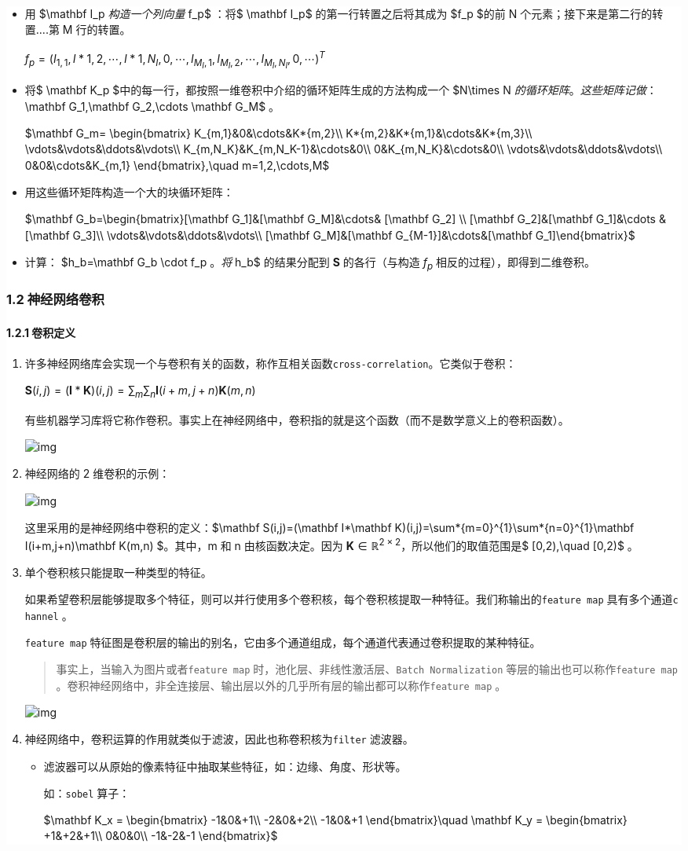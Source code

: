    - 用 $\mathbf I_p $构造一个列向量$ f_p$ ：将$ \mathbf I_p$ 的第一行转置之后将其成为 $f_p $的前 N 个元素；接下来是第二行的转置....第 M 行的转置。

     $f_p=(I_{1,1},I*{1,2},\cdots,I*{1,N_I},0,\cdots,I_{M_I,1},I_{M_I,2},\cdots,I_{M_I,N_I},0,\cdots)^T​$

   - 将$ \mathbf K_p $中的每一行，都按照一维卷积中介绍的循环矩阵生成的方法构成一个 $N\times N $的循环矩阵。这些矩阵记做：$ \mathbf G_1,\mathbf G_2,\cdots \mathbf G_M$ 。

     $\mathbf G_m= \begin{bmatrix} K_{m,1}&0&\cdots&K*{m,2}\\ K*{m,2}&K*{m,1}&\cdots&K*{m,3}\\ \vdots&\vdots&\ddots&\vdots\\ K_{m,N_K}&K_{m,N_K-1}&\cdots&0\\ 0&K_{m,N_K}&\cdots&0\\ \vdots&\vdots&\ddots&\vdots\\ 0&0&\cdots&K_{m,1} \end{bmatrix},\quad m=1,2,\cdots,M$

   - 用这些循环矩阵构造一个大的块循环矩阵：

     $\mathbf G_b=\begin{bmatrix}[\mathbf G_1]&[\mathbf G_M]&\cdots& [\mathbf G_2] \\ [\mathbf G_2]&[\mathbf G_1]&\cdots &[\mathbf G_3]\\ \vdots&\vdots&\ddots&\vdots\\ [\mathbf G_M]&[\mathbf G_{M-1}]&\cdots&[\mathbf G_1]\end{bmatrix}$

   - 计算： $h_b=\mathbf G_b \cdot f_p $。将$ h_b$ 的结果分配到 $\mathbf S$ 的各行（与构造 $f_p$ 相反的过程），即得到二维卷积。

### 1.2 神经网络卷积

#### 1.2.1 卷积定义

1. 许多神经网络库会实现一个与卷积有关的函数，称作互相关函数`cross-correlation`。它类似于卷积：

   $\mathbf S(i,j)=(\mathbf I*\mathbf K)(i,j)=\sum_m\sum_n\mathbf I(i+m,j+n)\mathbf K(m,n)$

   有些机器学习库将它称作卷积。事实上在神经网络中，卷积指的就是这个函数（而不是数学意义上的卷积函数）。

   ![img](http://www.huaxiaozhuan.com/%E6%B7%B1%E5%BA%A6%E5%AD%A6%E4%B9%A0/imgs/cnn.gif)

2. 神经网络的 2 维卷积的示例：

   ![img](http://www.huaxiaozhuan.com/%E6%B7%B1%E5%BA%A6%E5%AD%A6%E4%B9%A0/imgs/dl_cnn/2d_con.png)

   这里采用的是神经网络中卷积的定义：$\mathbf S(i,j)=(\mathbf I*\mathbf K)(i,j)=\sum*{m=0}^{1}\sum*{n=0}^{1}\mathbf I(i+m,j+n)\mathbf K(m,n) $。其中，m 和 n 由核函数决定。因为 $\mathbf K\in \mathbb R^{2\times 2}$，所以他们的取值范围是$ [0,2),\quad [0,2)​$ 。

3. 单个卷积核只能提取一种类型的特征。

   如果希望卷积层能够提取多个特征，则可以并行使用多个卷积核，每个卷积核提取一种特征。我们称输出的`feature map` 具有多个通道`channel` 。

   `feature map` 特征图是卷积层的输出的别名，它由多个通道组成，每个通道代表通过卷积提取的某种特征。

   > 事实上，当输入为图片或者`feature map` 时，池化层、非线性激活层、`Batch Normalization` 等层的输出也可以称作`feature map` 。卷积神经网络中，非全连接层、输出层以外的几乎所有层的输出都可以称作`feature map` 。

   ![img](http://www.huaxiaozhuan.com/%E6%B7%B1%E5%BA%A6%E5%AD%A6%E4%B9%A0/imgs/dl_cnn/many_kernels.png)

4. 神经网络中，卷积运算的作用就类似于滤波，因此也称卷积核为`filter` 滤波器。

   - 滤波器可以从原始的像素特征中抽取某些特征，如：边缘、角度、形状等。

     如：`sobel` 算子：

     $\mathbf K_x = \begin{bmatrix} -1&0&+1\\ -2&0&+2\\ -1&0&+1 \end{bmatrix}\quad \mathbf K_y = \begin{bmatrix} +1&+2&+1\\ 0&0&0\\ -1&-2&-1 \end{bmatrix}$
